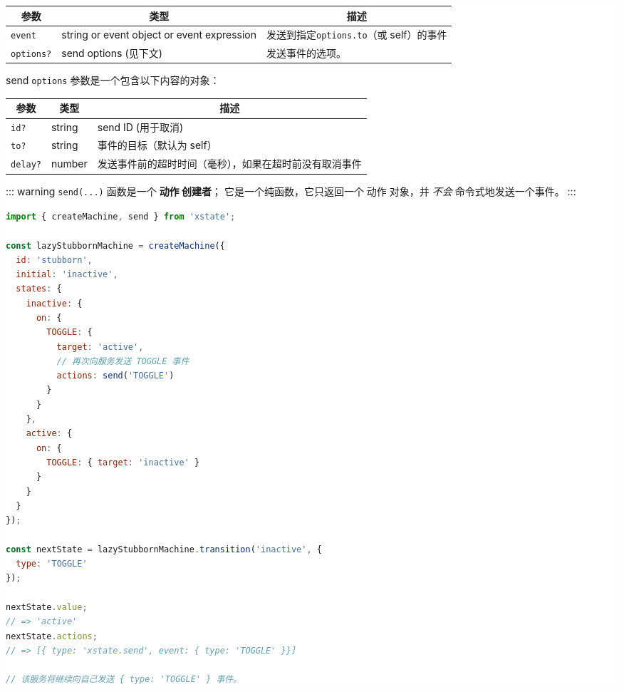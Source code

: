 | 参数       | 类型                                       | 描述                                    |
| ---------- | ------------------------------------------ | --------------------------------------- |
| `event`    | string or event object or event expression | 发送到指定`options.to`（或 self）的事件 |
| `options?` | send options (见下文)                      | 发送事件的选项。                        |

send `options` 参数是一个包含以下内容的对象：

| 参数     | 类型   | 描述                                                   |
| -------- | ------ | ------------------------------------------------------ |
| `id?`    | string | send ID (用于取消)                                     |
| `to?`    | string | 事件的目标（默认为 self）                              |
| `delay?` | number | 发送事件前的超时时间（毫秒），如果在超时前没有取消事件 |

::: warning
`send(...)` 函数是一个 **动作 创建者**； 它是一个纯函数，它只返回一个 动作 对象，并 _不会_ 命令式地发送一个事件。
:::

```js
import { createMachine, send } from 'xstate';

const lazyStubbornMachine = createMachine({
  id: 'stubborn',
  initial: 'inactive',
  states: {
    inactive: {
      on: {
        TOGGLE: {
          target: 'active',
          // 再次向服务发送 TOGGLE 事件
          actions: send('TOGGLE')
        }
      }
    },
    active: {
      on: {
        TOGGLE: { target: 'inactive' }
      }
    }
  }
});

const nextState = lazyStubbornMachine.transition('inactive', {
  type: 'TOGGLE'
});

nextState.value;
// => 'active'
nextState.actions;
// => [{ type: 'xstate.send', event: { type: 'TOGGLE' }}]

// 该服务将继续向自己发送 { type: 'TOGGLE' } 事件。
```
